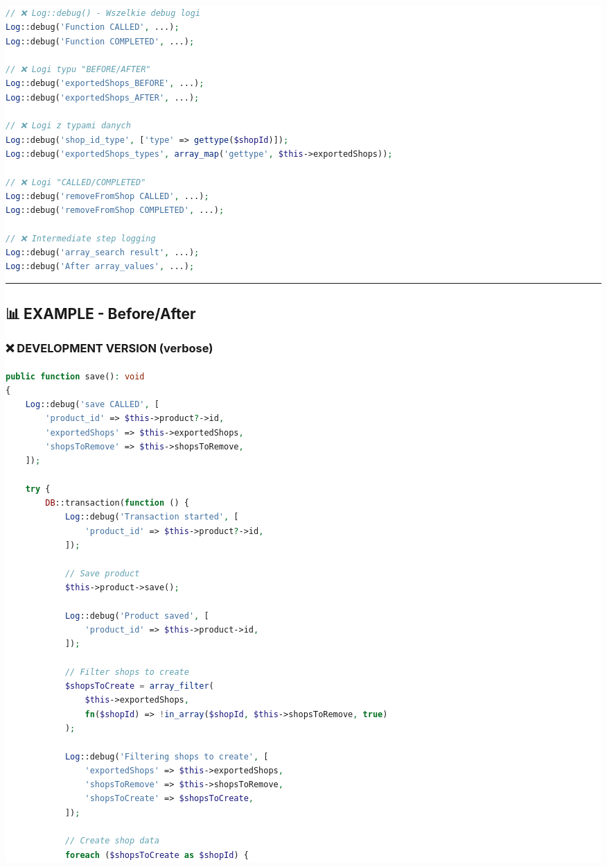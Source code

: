 ```php
// ❌ Log::debug() - Wszelkie debug logi
Log::debug('Function CALLED', ...);
Log::debug('Function COMPLETED', ...);

// ❌ Logi typu "BEFORE/AFTER"
Log::debug('exportedShops_BEFORE', ...);
Log::debug('exportedShops_AFTER', ...);

// ❌ Logi z typami danych
Log::debug('shop_id_type', ['type' => gettype($shopId)]);
Log::debug('exportedShops_types', array_map('gettype', $this->exportedShops));

// ❌ Logi "CALLED/COMPLETED"
Log::debug('removeFromShop CALLED', ...);
Log::debug('removeFromShop COMPLETED', ...);

// ❌ Intermediate step logging
Log::debug('array_search result', ...);
Log::debug('After array_values', ...);
```

---

## 📊 EXAMPLE - Before/After

### ❌ DEVELOPMENT VERSION (verbose)

```php
public function save(): void
{
    Log::debug('save CALLED', [
        'product_id' => $this->product?->id,
        'exportedShops' => $this->exportedShops,
        'shopsToRemove' => $this->shopsToRemove,
    ]);

    try {
        DB::transaction(function () {
            Log::debug('Transaction started', [
                'product_id' => $this->product?->id,
            ]);

            // Save product
            $this->product->save();

            Log::debug('Product saved', [
                'product_id' => $this->product->id,
            ]);

            // Filter shops to create
            $shopsToCreate = array_filter(
                $this->exportedShops,
                fn($shopId) => !in_array($shopId, $this->shopsToRemove, true)
            );

            Log::debug('Filtering shops to create', [
                'exportedShops' => $this->exportedShops,
                'shopsToRemove' => $this->shopsToRemove,
                'shopsToCreate' => $shopsToCreate,
            ]);

            // Create shop data
            foreach ($shopsToCreate as $shopId) {
```